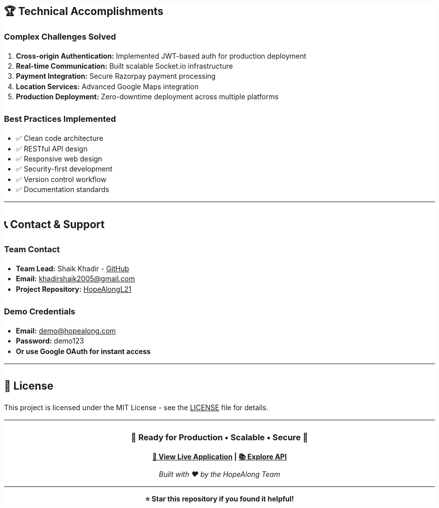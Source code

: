 
## 🏆 Technical Accomplishments

### **Complex Challenges Solved**

1. **Cross-origin Authentication:** Implemented JWT-based auth for production deployment
2. **Real-time Communication:** Built scalable Socket.io infrastructure
3. **Payment Integration:** Secure Razorpay payment processing
4. **Location Services:** Advanced Google Maps integration
5. **Production Deployment:** Zero-downtime deployment across multiple platforms

### **Best Practices Implemented**

- ✅ Clean code architecture
- ✅ RESTful API design
- ✅ Responsive web design
- ✅ Security-first development
- ✅ Version control workflow
- ✅ Documentation standards

---

## 📞 Contact & Support

### **Team Contact**

- **Team Lead:** Shaik Khadir - [GitHub](https://github.com/KhadirShaikL21)
- **Email:** khadirshaik2005@gmail.com
- **Project Repository:** [HopeAlongL21](https://github.com/KhadirShaikL21/HopeAlongL21)

### **Demo Credentials**

- **Email:** demo@hopealong.com
- **Password:** demo123
- **Or use Google OAuth for instant access**

---

## 📄 License

This project is licensed under the MIT License - see the [LICENSE](LICENSE) file for details.

---

<div align="center">

### 🌟 **Ready for Production • Scalable • Secure** 🌟

**[🚀 View Live Application](https://hopealong.vercel.app) | [📚 Explore API](https://hopealongl21.onrender.com)**

_Built with ❤️ by the HopeAlong Team_

---

**⭐ Star this repository if you found it helpful!**

</div>
